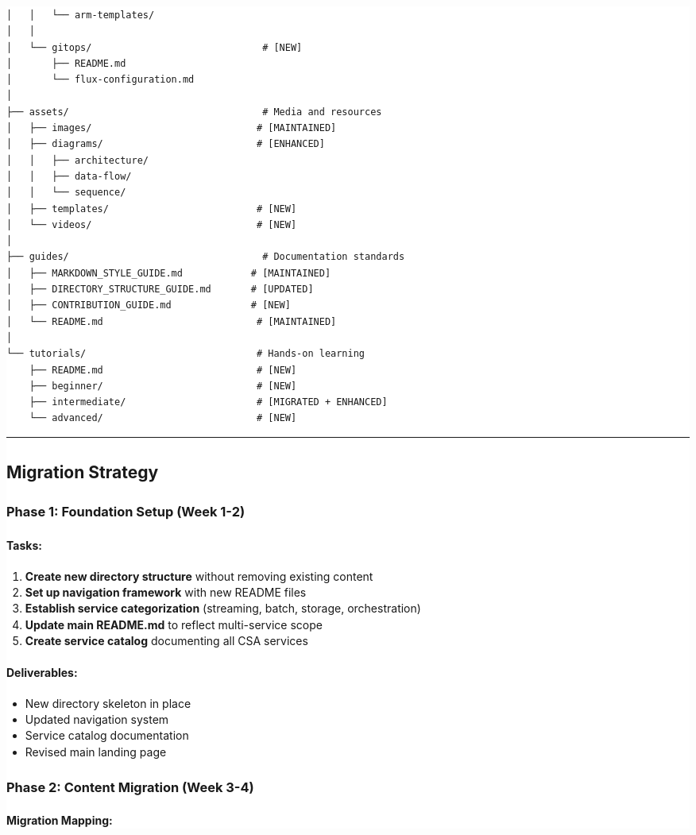 ```
│   │   └── arm-templates/
│   │
│   └── gitops/                              # [NEW]
│       ├── README.md
│       └── flux-configuration.md
│
├── assets/                                  # Media and resources
│   ├── images/                             # [MAINTAINED]
│   ├── diagrams/                           # [ENHANCED]
│   │   ├── architecture/
│   │   ├── data-flow/
│   │   └── sequence/
│   ├── templates/                          # [NEW]
│   └── videos/                             # [NEW]
│
├── guides/                                  # Documentation standards
│   ├── MARKDOWN_STYLE_GUIDE.md            # [MAINTAINED]
│   ├── DIRECTORY_STRUCTURE_GUIDE.md       # [UPDATED]
│   ├── CONTRIBUTION_GUIDE.md              # [NEW]
│   └── README.md                           # [MAINTAINED]
│
└── tutorials/                              # Hands-on learning
    ├── README.md                           # [NEW]
    ├── beginner/                           # [NEW]
    ├── intermediate/                       # [MIGRATED + ENHANCED]
    └── advanced/                           # [NEW]
```

---

## Migration Strategy

### Phase 1: Foundation Setup (Week 1-2)

#### Tasks:
1. **Create new directory structure** without removing existing content
2. **Set up navigation framework** with new README files
3. **Establish service categorization** (streaming, batch, storage, orchestration)
4. **Update main README.md** to reflect multi-service scope
5. **Create service catalog** documenting all CSA services

#### Deliverables:
- New directory skeleton in place
- Updated navigation system
- Service catalog documentation
- Revised main landing page

### Phase 2: Content Migration (Week 3-4)

#### Migration Mapping:
